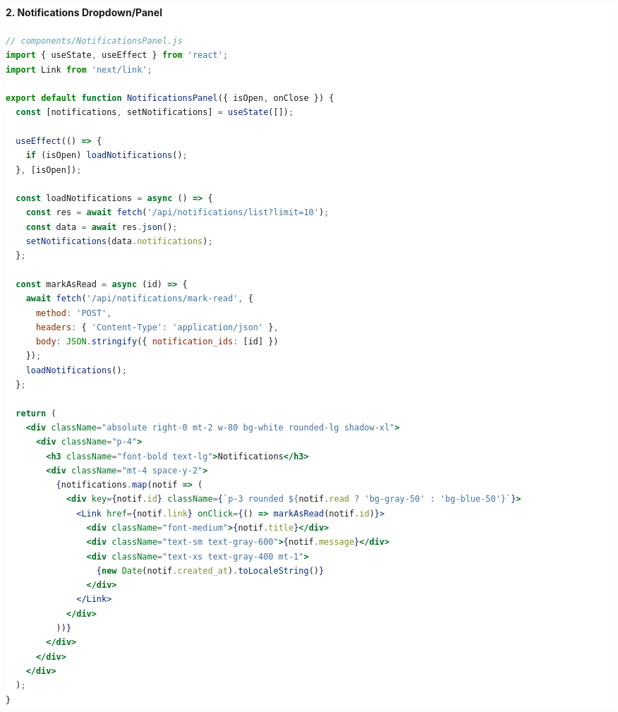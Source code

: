 #### 2. Notifications Dropdown/Panel
```jsx
// components/NotificationsPanel.js
import { useState, useEffect } from 'react';
import Link from 'next/link';

export default function NotificationsPanel({ isOpen, onClose }) {
  const [notifications, setNotifications] = useState([]);

  useEffect(() => {
    if (isOpen) loadNotifications();
  }, [isOpen]);

  const loadNotifications = async () => {
    const res = await fetch('/api/notifications/list?limit=10');
    const data = await res.json();
    setNotifications(data.notifications);
  };

  const markAsRead = async (id) => {
    await fetch('/api/notifications/mark-read', {
      method: 'POST',
      headers: { 'Content-Type': 'application/json' },
      body: JSON.stringify({ notification_ids: [id] })
    });
    loadNotifications();
  };

  return (
    <div className="absolute right-0 mt-2 w-80 bg-white rounded-lg shadow-xl">
      <div className="p-4">
        <h3 className="font-bold text-lg">Notifications</h3>
        <div className="mt-4 space-y-2">
          {notifications.map(notif => (
            <div key={notif.id} className={`p-3 rounded ${notif.read ? 'bg-gray-50' : 'bg-blue-50'}`}>
              <Link href={notif.link} onClick={() => markAsRead(notif.id)}>
                <div className="font-medium">{notif.title}</div>
                <div className="text-sm text-gray-600">{notif.message}</div>
                <div className="text-xs text-gray-400 mt-1">
                  {new Date(notif.created_at).toLocaleString()}
                </div>
              </Link>
            </div>
          ))}
        </div>
      </div>
    </div>
  );
}
```
